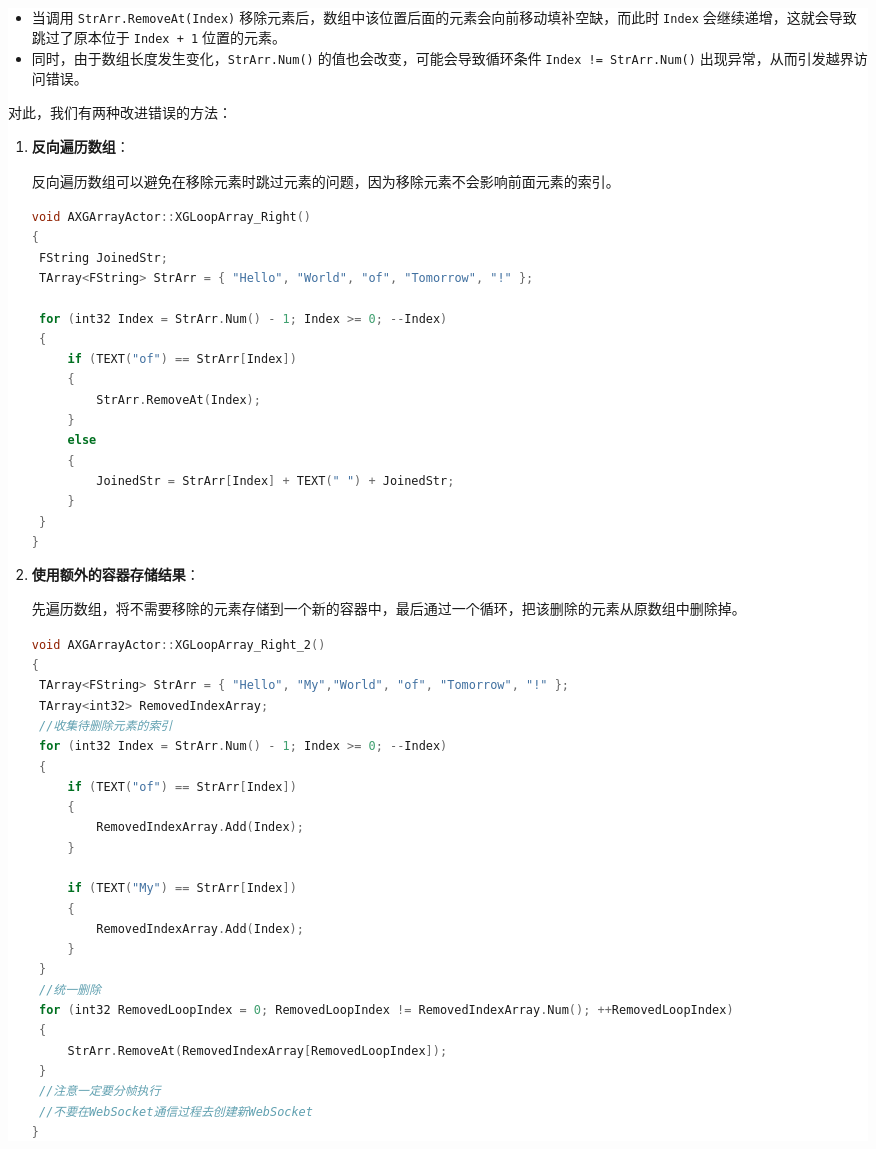 - 当调用 `StrArr.RemoveAt(Index)` 移除元素后，数组中该位置后面的元素会向前移动填补空缺，而此时 `Index` 会继续递增，这就会导致跳过了原本位于 `Index + 1` 位置的元素。
- 同时，由于数组长度发生变化，`StrArr.Num()` 的值也会改变，可能会导致循环条件 `Index != StrArr.Num()` 出现异常，从而引发越界访问错误。

对此，我们有两种改进错误的方法：

1. **反向遍历数组**：

   ​	反向遍历数组可以避免在移除元素时跳过元素的问题，因为移除元素不会影响前面元素的索引。

   ```cpp
   void AXGArrayActor::XGLoopArray_Right()
   {
   	FString JoinedStr;
   	TArray<FString> StrArr = { "Hello", "World", "of", "Tomorrow", "!" };
   
   	for (int32 Index = StrArr.Num() - 1; Index >= 0; --Index)
   	{
   		if (TEXT("of") == StrArr[Index])
   		{
   			StrArr.RemoveAt(Index);
   		}
   		else
   		{
   			JoinedStr = StrArr[Index] + TEXT(" ") + JoinedStr;
   		}
   	}
   }
   ```

2. **使用额外的容器存储结果**：

   ​	先遍历数组，将不需要移除的元素存储到一个新的容器中，最后通过一个循环，把该删除的元素从原数组中删除掉。

   ```cpp
   void AXGArrayActor::XGLoopArray_Right_2()
   {
   	TArray<FString> StrArr = { "Hello", "My","World", "of", "Tomorrow", "!" };
   	TArray<int32> RemovedIndexArray;
   	//收集待删除元素的索引
   	for (int32 Index = StrArr.Num() - 1; Index >= 0; --Index)
   	{
   		if (TEXT("of") == StrArr[Index])
   		{
   			RemovedIndexArray.Add(Index);
   		}
   
   		if (TEXT("My") == StrArr[Index])
   		{
   			RemovedIndexArray.Add(Index);
   		}
   	}
   	//统一删除
   	for (int32 RemovedLoopIndex = 0; RemovedLoopIndex != RemovedIndexArray.Num(); ++RemovedLoopIndex)
   	{
   		StrArr.RemoveAt(RemovedIndexArray[RemovedLoopIndex]);
   	}
   	//注意一定要分帧执行
   	//不要在WebSocket通信过程去创建新WebSocket
   }
   ```
